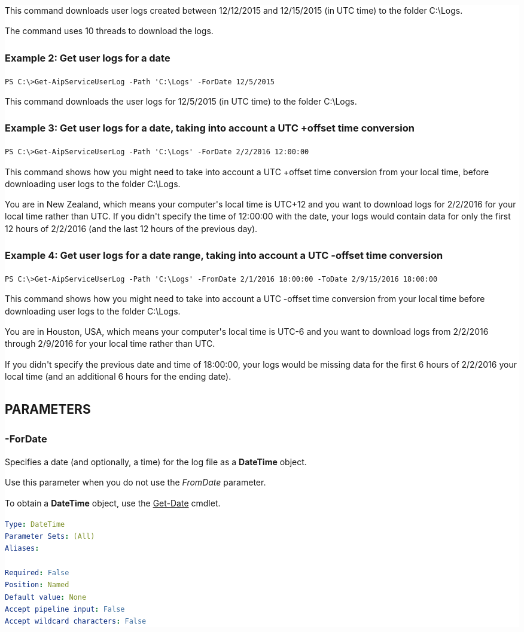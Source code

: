 This command downloads user logs created between 12/12/2015 and 12/15/2015 (in UTC time) to the folder C:\Logs. 

The command uses 10 threads to download the logs.

### Example 2: Get user logs for a date
```
PS C:\>Get-AipServiceUserLog -Path 'C:\Logs' -ForDate 12/5/2015
```

This command downloads the user logs for 12/5/2015 (in UTC time) to the folder C:\Logs.

### Example 3: Get user logs for a date, taking into account a UTC +offset time conversion
```
PS C:\>Get-AipServiceUserLog -Path 'C:\Logs' -ForDate 2/2/2016 12:00:00
```

This command shows how you might need to take into account a UTC +offset time conversion from your local time, before downloading user logs to the folder C:\Logs.

You are in New Zealand, which means your computer's local time is UTC+12 and you want to download logs for 2/2/2016 for your local time rather than UTC. If you didn't specify the time of 12:00:00 with the date, your logs would contain data for only the first 12 hours of 2/2/2016 (and the last 12 hours of the previous day).

### Example 4: Get user logs for a date range, taking into account a UTC -offset time conversion
```
PS C:\>Get-AipServiceUserLog -Path 'C:\Logs' -FromDate 2/1/2016 18:00:00 -ToDate 2/9/15/2016 18:00:00
```

This command shows how you might need to take into account a UTC -offset time conversion from your local time before downloading user logs to the folder C:\Logs.

You are in Houston, USA, which means your computer's local time is UTC-6 and you want to download logs from 2/2/2016 through 2/9/2016 for your local time rather than UTC. 

If you didn't specify the previous date and time of 18:00:00, your logs would be missing data for the first 6 hours of 2/2/2016 your local time (and an additional 6 hours for the ending date).

## PARAMETERS

### -ForDate
Specifies a date (and optionally, a time) for the log file as a **DateTime** object.

Use this parameter when you do not use the *FromDate* parameter. 

To obtain a **DateTime** object, use the [Get-Date](/powershell/module/Microsoft.PowerShell.Utility/Get-Date?viewFallbackFrom=powershell-4.0) cmdlet.

```yaml
Type: DateTime
Parameter Sets: (All)
Aliases:

Required: False
Position: Named
Default value: None
Accept pipeline input: False
Accept wildcard characters: False
```
